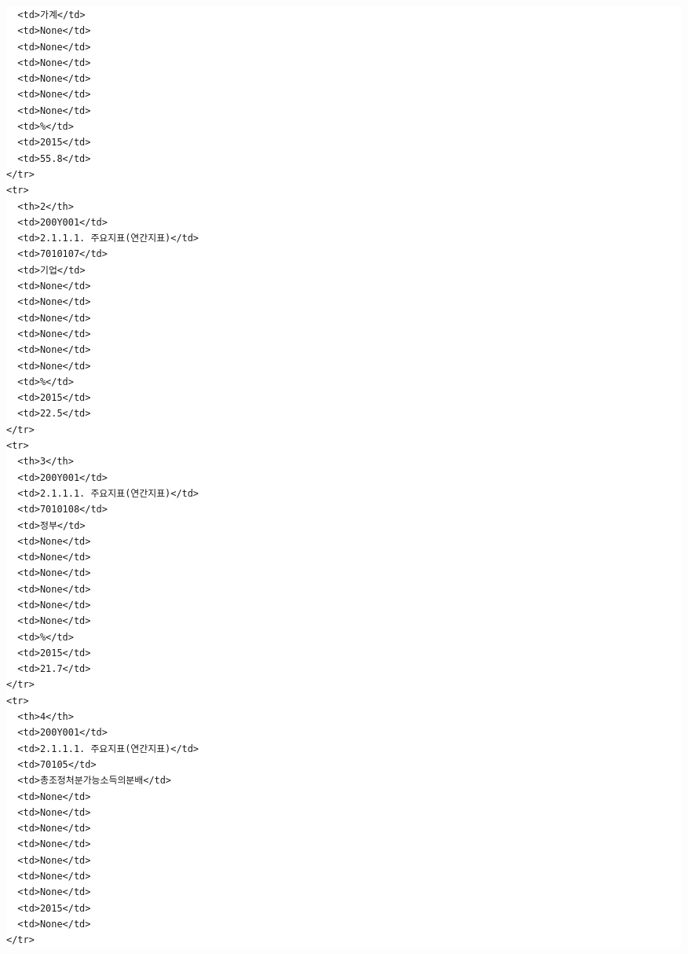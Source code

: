       <td>가계</td>
      <td>None</td>
      <td>None</td>
      <td>None</td>
      <td>None</td>
      <td>None</td>
      <td>None</td>
      <td>%</td>
      <td>2015</td>
      <td>55.8</td>
    </tr>
    <tr>
      <th>2</th>
      <td>200Y001</td>
      <td>2.1.1.1. 주요지표(연간지표)</td>
      <td>7010107</td>
      <td>기업</td>
      <td>None</td>
      <td>None</td>
      <td>None</td>
      <td>None</td>
      <td>None</td>
      <td>None</td>
      <td>%</td>
      <td>2015</td>
      <td>22.5</td>
    </tr>
    <tr>
      <th>3</th>
      <td>200Y001</td>
      <td>2.1.1.1. 주요지표(연간지표)</td>
      <td>7010108</td>
      <td>정부</td>
      <td>None</td>
      <td>None</td>
      <td>None</td>
      <td>None</td>
      <td>None</td>
      <td>None</td>
      <td>%</td>
      <td>2015</td>
      <td>21.7</td>
    </tr>
    <tr>
      <th>4</th>
      <td>200Y001</td>
      <td>2.1.1.1. 주요지표(연간지표)</td>
      <td>70105</td>
      <td>총조정처분가능소득의분배</td>
      <td>None</td>
      <td>None</td>
      <td>None</td>
      <td>None</td>
      <td>None</td>
      <td>None</td>
      <td>None</td>
      <td>2015</td>
      <td>None</td>
    </tr>
  </tbody>
</table>
</div>
    <div class="colab-df-buttons">
